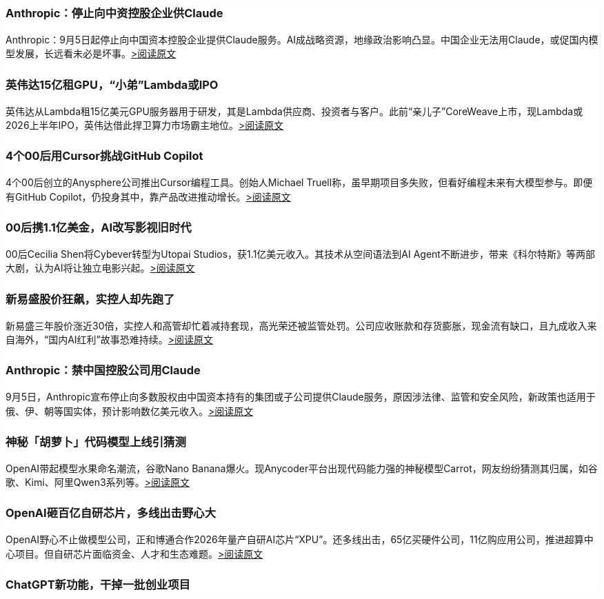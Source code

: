 ### Anthropic：停止向中资控股企业供Claude

Anthropic：9月5日起停止向中国资本控股企业提供Claude服务。AI成战略资源，地缘政治影响凸显。中国企业无法用Claude，或促国内模型发展，长远看未必是坏事。[>阅读原文](https://mp.weixin.qq.com/s?__biz=MjM5ODQ2MDIyMA==&chksm=bfe6a4af3a27c1e8d46ec6040f87b237eaf1ee420850b94b15016be437f78c728c3822991553&idx=1&mid=2650732493&sn=16f5bf5893790364ae1c3c21fdff41ab#rd)

### 英伟达15亿租GPU，“小弟”Lambda或IPO

英伟达从Lambda租15亿美元GPU服务器用于研发，其是Lambda供应商、投资者与客户。此前“亲儿子”CoreWeave上市，现Lambda或2026上半年IPO，英伟达借此捍卫算力市场霸主地位。[>阅读原文](https://mp.weixin.qq.com/s?__biz=MzIzNjc1NzUzMw==&chksm=e97a542206b218dbdc095582e5ff482788778662900d53d63185456f8ff17114633bcb330b5d&idx=1&mid=2247823363&sn=312d230ee16d03858d86ea0542723a00#rd)

### 4个00后用Cursor挑战GitHub Copilot

4个00后创立的Anysphere公司推出Cursor编程工具。创始人Michael Truell称，虽早期项目多失败，但看好编程未来有大模型参与。即便有GitHub Copilot，仍投身其中，靠产品改进推动增长。[>阅读原文](https://mp.weixin.qq.com/s?__biz=MjM5MDE0Mjc4MA==&chksm=bc51669f37e3240d58aec713ef39cb4aaf3bdacd8114d1cbc883e9867d6572ce59f9eb5a7fab&idx=1&mid=2651255405&sn=df1c216750475615d296991183826cd7#rd)

### 00后携1.1亿美金，AI改写影视旧时代

00后Cecilia Shen将Cybever转型为Utopai Studios，获1.1亿美元收入。其技术从空间语法到AI Agent不断进步，带来《科尔特斯》等两部大剧，认为AI将让独立电影兴起。[>阅读原文](https://mp.weixin.qq.com/s?__biz=MzA3MzI4MjgzMw==&chksm=85d32ba2c906922e8715c84c6b2794443d20457c5397ab3cdaef3c6b1ecc7c68aba528a75859&idx=2&mid=2650989541&sn=9af9c5097f204f0e5838fc36cded51fb#rd)

### 新易盛股价狂飙，实控人却先跑了

新易盛三年股价涨近30倍，实控人和高管却忙着减持套现，高光荣还被监管处罚。公司应收账款和存货膨胀，现金流有缺口，且九成收入来自海外，“国内AI红利”故事恐难持续。[>阅读原文](https://mp.weixin.qq.com/s?__biz=MzIwMzgzNTQ1Nw==&chksm=97325a49b1a1c16d58253fddcfc92abca9f3c6ac8acf77b92c025e048452894bb45c44db9bdf&idx=1&mid=2247652596&sn=d58421fa42905584e052c25f5d118a11#rd)

### Anthropic：禁中国控股公司用Claude

9月5日，Anthropic宣布停止向多数股权由中国资本持有的集团或子公司提供Claude服务，原因涉法律、监管和安全风险，新政策也适用于俄、伊、朝等国实体，预计影响数亿美元收入。[>阅读原文](https://mp.weixin.qq.com/s?__biz=Mzg4NDQwNTI0OQ==&chksm=ce303a61291fbfc56c81d1d8826abe4269a66cd736280db5aa66c1eeab309d5d04dfb83b59b2&idx=1&mid=2247588105&sn=bdd57f3728229c721feaafb2b373053a#rd)

### 神秘「胡萝卜」代码模型上线引猜测

OpenAI带起模型水果命名潮流，谷歌Nano Banana爆火。现Anycoder平台出现代码能力强的神秘模型Carrot，网友纷纷猜测其归属，如谷歌、Kimi、阿里Qwen3系列等。[>阅读原文](https://mp.weixin.qq.com/s?__biz=MzA3MzI4MjgzMw==&chksm=8542bdb1cb38eb3091cde815e59448c3d0acca479466beb2f217923aa76e0cc79eb5f41ae3f0&idx=1&mid=2650989423&sn=84fdd5fa90a0188815ac65bab1dd03d7#rd)

### OpenAI砸百亿自研芯片，多线出击野心大

OpenAI野心不止做模型公司，正和博通合作2026年量产自研AI芯片“XPU”。还多线出击，65亿买硬件公司，11亿购应用公司，推进超算中心项目。但自研芯片面临资金、人才和生态难题。[>阅读原文](https://mp.weixin.qq.com/s?__biz=MzA5ODEzMjIyMA==&chksm=916beb1dd0eb96bff4373fee113dfdd5ff0e4f5a627c1cab3eaab5ca77a230572bb47d2e35e0&idx=1&mid=2247726965&sn=7006c0972c9ff80138d8d084f0fa148c#rd)

### ChatGPT新功能，干掉一批创业项目
